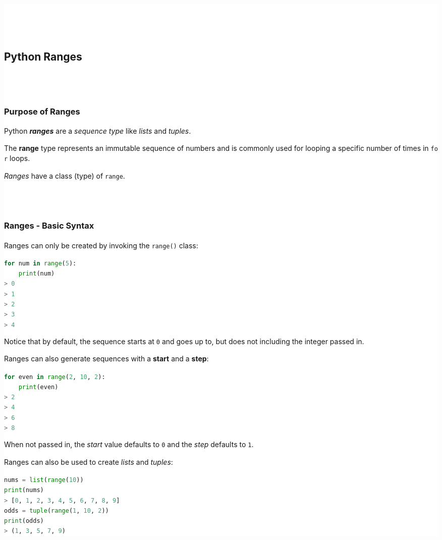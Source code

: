 <br>
<br>
<br>

## Python Ranges

<br>
<br>

### Purpose of Ranges

Python _**ranges**_ are a _sequence type_ like _lists_ and _tuples_.

The **range** type represents an immutable sequence of numbers and is commonly used for looping a specific number of times in `for` loops.

_Ranges_ have a class (type) of `range`.

<br>
<br>

### Ranges - Basic Syntax

Ranges can only be created by invoking the `range()` class:

```python
for num in range(5):
	print(num)
> 0
> 1
> 2
> 3
> 4
```

Notice that by default, the sequence starts at `0` and goes up to, but does not including the integer passed in.

Ranges can also generate sequences with a **start** and a **step**:

```python
for even in range(2, 10, 2):
	print(even)
> 2
> 4
> 6
> 8
```

When not passed in, the _start_ value defaults to `0` and the _step_ defaults to `1`.

Ranges can also be used to create _lists_ and _tuples_:

```python
nums = list(range(10))
print(nums)
> [0, 1, 2, 3, 4, 5, 6, 7, 8, 9]
odds = tuple(range(1, 10, 2))
print(odds)
> (1, 3, 5, 7, 9)
```
